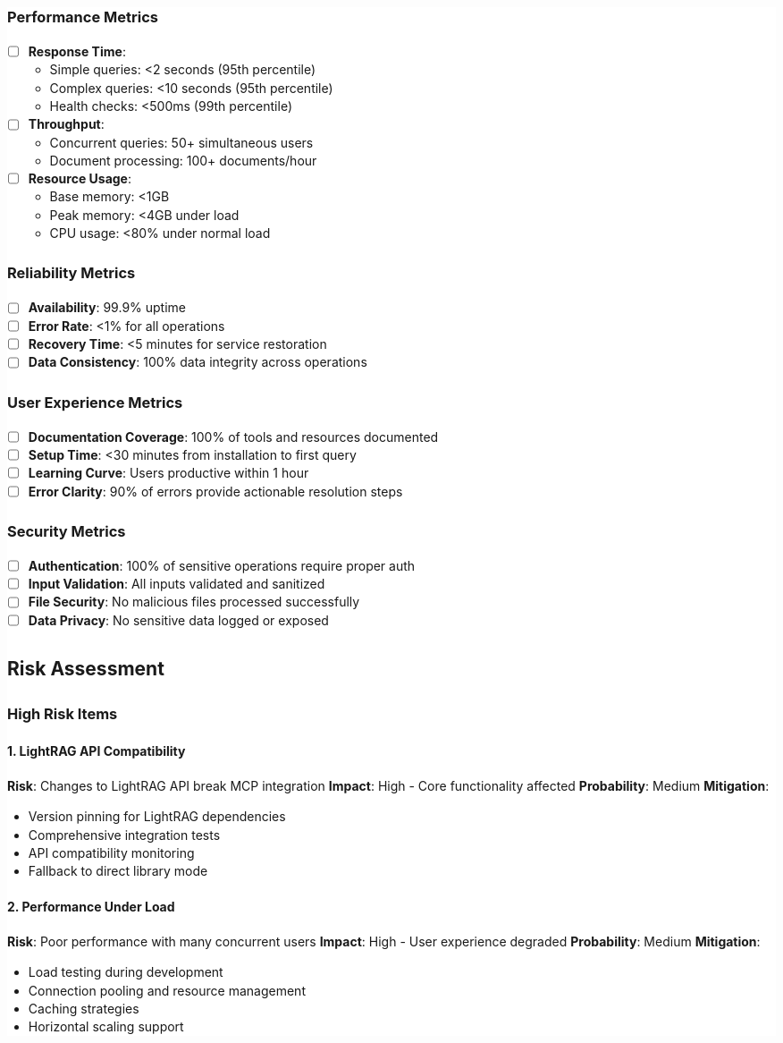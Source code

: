 ### Performance Metrics
- [ ] **Response Time**:
  - Simple queries: <2 seconds (95th percentile)
  - Complex queries: <10 seconds (95th percentile)
  - Health checks: <500ms (99th percentile)
- [ ] **Throughput**:
  - Concurrent queries: 50+ simultaneous users
  - Document processing: 100+ documents/hour
- [ ] **Resource Usage**:
  - Base memory: <1GB
  - Peak memory: <4GB under load
  - CPU usage: <80% under normal load

### Reliability Metrics
- [ ] **Availability**: 99.9% uptime
- [ ] **Error Rate**: <1% for all operations
- [ ] **Recovery Time**: <5 minutes for service restoration
- [ ] **Data Consistency**: 100% data integrity across operations

### User Experience Metrics
- [ ] **Documentation Coverage**: 100% of tools and resources documented
- [ ] **Setup Time**: <30 minutes from installation to first query
- [ ] **Learning Curve**: Users productive within 1 hour
- [ ] **Error Clarity**: 90% of errors provide actionable resolution steps

### Security Metrics
- [ ] **Authentication**: 100% of sensitive operations require proper auth
- [ ] **Input Validation**: All inputs validated and sanitized
- [ ] **File Security**: No malicious files processed successfully
- [ ] **Data Privacy**: No sensitive data logged or exposed

## Risk Assessment

### High Risk Items

#### 1. LightRAG API Compatibility
**Risk**: Changes to LightRAG API break MCP integration
**Impact**: High - Core functionality affected
**Probability**: Medium
**Mitigation**:
- Version pinning for LightRAG dependencies
- Comprehensive integration tests
- API compatibility monitoring
- Fallback to direct library mode

#### 2. Performance Under Load
**Risk**: Poor performance with many concurrent users
**Impact**: High - User experience degraded
**Probability**: Medium
**Mitigation**:
- Load testing during development
- Connection pooling and resource management
- Caching strategies
- Horizontal scaling support
